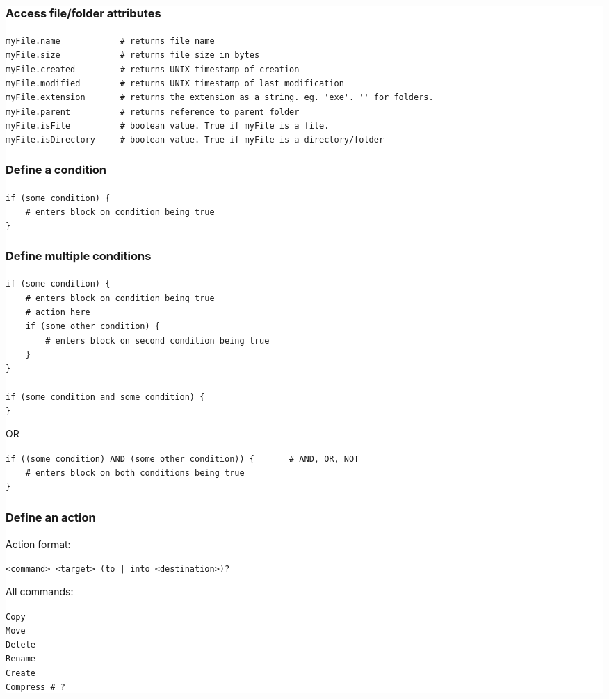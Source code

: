 ### Access file/folder attributes

```
myFile.name            # returns file name
myFile.size            # returns file size in bytes
myFile.created         # returns UNIX timestamp of creation
myFile.modified        # returns UNIX timestamp of last modification
myFile.extension       # returns the extension as a string. eg. 'exe'. '' for folders.
myFile.parent          # returns reference to parent folder
myFile.isFile          # boolean value. True if myFile is a file.
myFile.isDirectory     # boolean value. True if myFile is a directory/folder
```

### Define a condition

```
if (some condition) {
    # enters block on condition being true
}
```

### Define multiple conditions

```
if (some condition) {
    # enters block on condition being true
    # action here
    if (some other condition) {
        # enters block on second condition being true
    }
}

if (some condition and some condition) {
}
```

OR

```
if ((some condition) AND (some other condition)) {       # AND, OR, NOT
    # enters block on both conditions being true
}
```

### Define an action

Action format:

```
<command> <target> (to | into <destination>)?
```

All commands:

```
Copy
Move
Delete
Rename
Create
Compress # ?
```
